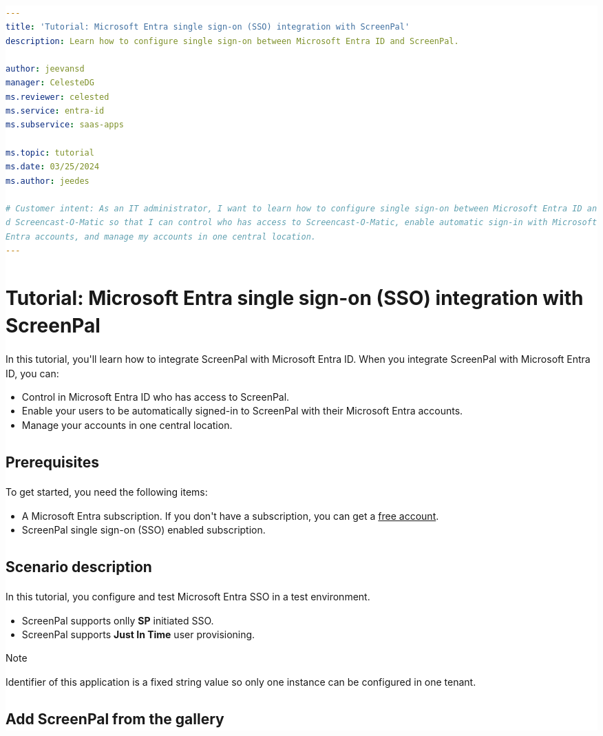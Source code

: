 ```yaml
---
title: 'Tutorial: Microsoft Entra single sign-on (SSO) integration with ScreenPal'
description: Learn how to configure single sign-on between Microsoft Entra ID and ScreenPal.

author: jeevansd
manager: CelesteDG
ms.reviewer: celested
ms.service: entra-id
ms.subservice: saas-apps

ms.topic: tutorial
ms.date: 03/25/2024
ms.author: jeedes

# Customer intent: As an IT administrator, I want to learn how to configure single sign-on between Microsoft Entra ID and Screencast-O-Matic so that I can control who has access to Screencast-O-Matic, enable automatic sign-in with Microsoft Entra accounts, and manage my accounts in one central location.
---
```


# Tutorial: Microsoft Entra single sign-on (SSO) integration with ScreenPal

In this tutorial, you'll learn how to integrate ScreenPal with Microsoft Entra ID. When you integrate ScreenPal with Microsoft Entra ID, you can:

* Control in Microsoft Entra ID who has access to ScreenPal.
* Enable your users to be automatically signed-in to ScreenPal with their Microsoft Entra accounts.
* Manage your accounts in one central location.

## Prerequisites

To get started, you need the following items:

* A Microsoft Entra subscription. If you don't have a subscription, you can get a [free account](https://azure.microsoft.com/free/).
* ScreenPal single sign-on (SSO) enabled subscription.

## Scenario description

In this tutorial, you configure and test Microsoft Entra SSO in a test environment.

* ScreenPal supports onlly **SP** initiated SSO.
* ScreenPal supports **Just In Time** user provisioning.

> [!NOTE]
> Identifier of this application is a fixed string value so only one instance can be configured in one tenant.

## Add ScreenPal from the gallery
